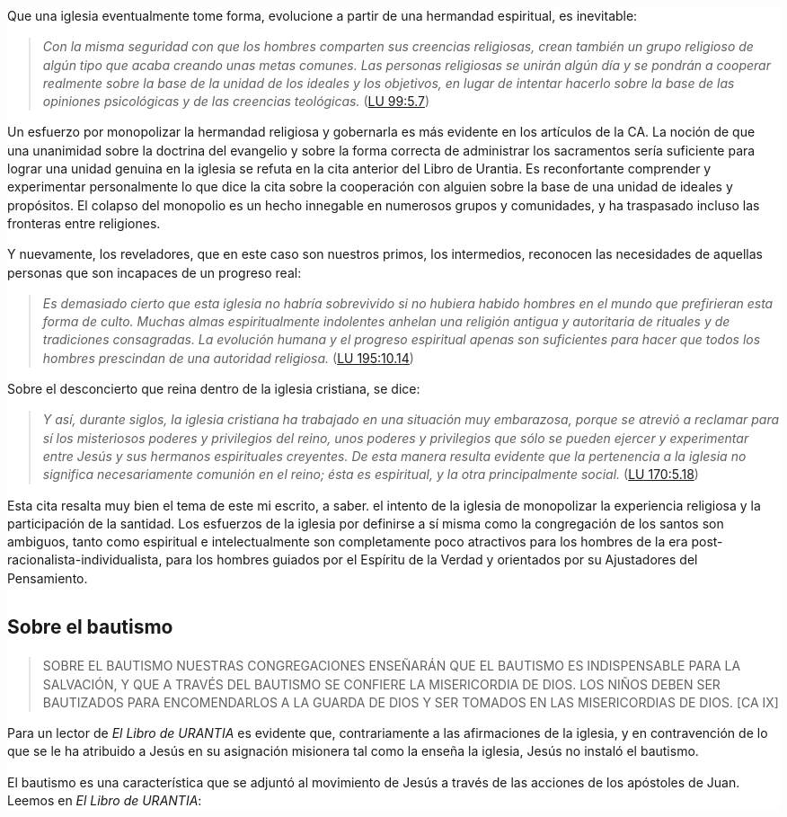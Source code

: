Que una iglesia eventualmente tome forma, evolucione a partir de una hermandad espiritual, es inevitable:

> _Con la misma seguridad con que los hombres comparten sus creencias religiosas, crean también un grupo religioso de algún tipo que acaba creando unas metas comunes. Las personas religiosas se unirán algún día y se pondrán a cooperar realmente sobre la base de la unidad de los ideales y los objetivos, en lugar de intentar hacerlo sobre la base de las opiniones psicológicas y de las creencias teológicas._ (<a id="a112_410"></a>[LU 99:5.7](/es/The_Urantia_Book/99#p5_7))

Un esfuerzo por monopolizar la hermandad religiosa y gobernarla es más evidente en los artículos de la CA. La noción de que una unanimidad sobre la doctrina del evangelio y sobre la forma correcta de administrar los sacramentos sería suficiente para lograr una unidad genuina en la iglesia se refuta en la cita anterior del Libro de Urantia. Es reconfortante comprender y experimentar personalmente lo que dice la cita sobre la cooperación con alguien sobre la base de una unidad de ideales y propósitos. El colapso del monopolio es un hecho innegable en numerosos grupos y comunidades, y ha traspasado incluso las fronteras entre religiones.

Y nuevamente, los reveladores, que en este caso son nuestros primos, los intermedios, reconocen las necesidades de aquellas personas que son incapaces de un progreso real:

> _Es demasiado cierto que esta iglesia no habría sobrevivido si no hubiera habido hombres en el mundo que prefirieran esta forma de culto. Muchas almas espiritualmente indolentes anhelan una religión antigua y autoritaria de rituales y de tradiciones consagradas. La evolución humana y el progreso espiritual apenas son suficientes para hacer que todos los hombres prescindan de una autoridad religiosa._ (<a id="a118_407"></a>[LU 195:10.14](/es/The_Urantia_Book/195#p10_14))

Sobre el desconcierto que reina dentro de la iglesia cristiana, se dice:

> _Y así, durante siglos, la iglesia cristiana ha trabajado en una situación muy embarazosa, porque se atrevió a reclamar para sí los misteriosos poderes y privilegios del reino, unos poderes y privilegios que sólo se pueden ejercer y experimentar entre Jesús y sus hermanos espirituales creyentes. De esta manera resulta evidente que la pertenencia a la iglesia no significa necesariamente comunión en el reino; ésta es espiritual, y la otra principalmente social._ (<a id="a122_468"></a>[LU 170:5.18](/es/The_Urantia_Book/170#p5_18))

Esta cita resalta muy bien el tema de este mi escrito, a saber. el intento de la iglesia de monopolizar la experiencia religiosa y la participación de la santidad. Los esfuerzos de la iglesia por definirse a sí misma como la congregación de los santos son ambiguos, tanto como espiritual e intelectualmente son completamente poco atractivos para los hombres de la era post-racionalista-individualista, para los hombres guiados por el Espíritu de la Verdad y orientados por su Ajustadores del Pensamiento.

## Sobre el bautismo

> SOBRE EL BAUTISMO NUESTRAS CONGREGACIONES ENSEÑARÁN QUE EL BAUTISMO ES INDISPENSABLE PARA LA SALVACIÓN, Y QUE A TRAVÉS DEL BAUTISMO SE CONFIERE LA MISERICORDIA DE DIOS. LOS NIÑOS DEBEN SER BAUTIZADOS PARA ENCOMENDARLOS A LA GUARDA DE DIOS Y SER TOMADOS EN LAS MISERICORDIAS DE DIOS. [CA IX]

Para un lector de _El Libro de URANTIA_ es evidente que, contrariamente a las afirmaciones de la iglesia, y en contravención de lo que se le ha atribuido a Jesús en su asignación misionera tal como la enseña la iglesia, Jesús no instaló el bautismo.

El bautismo es una característica que se adjuntó al movimiento de Jesús a través de las acciones de los apóstoles de Juan. Leemos en _El Libro de URANTIA_:
